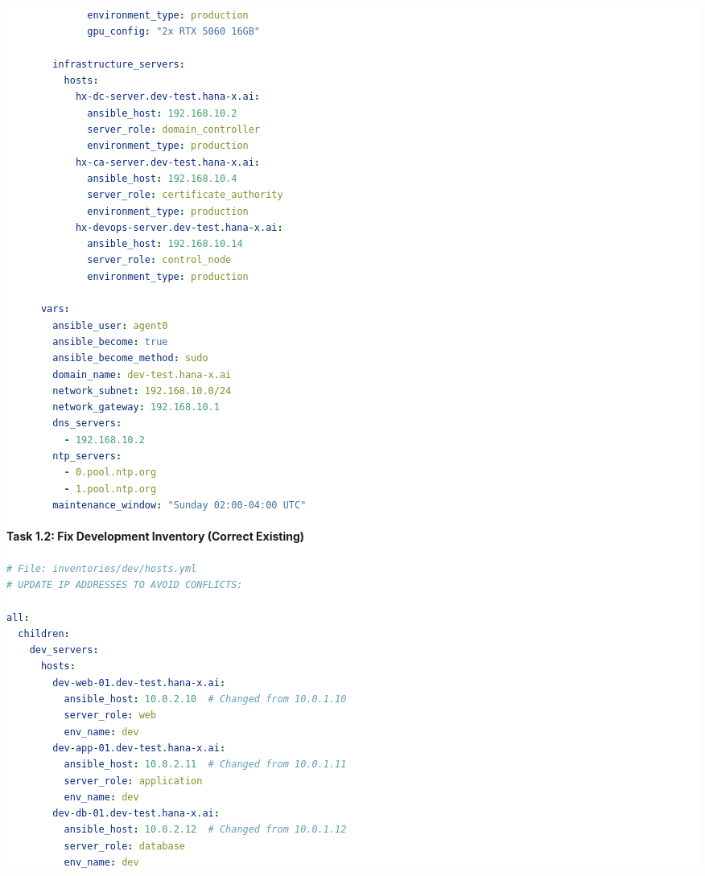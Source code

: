 ```yaml
              environment_type: production
              gpu_config: "2x RTX 5060 16GB"
        
        infrastructure_servers:
          hosts:
            hx-dc-server.dev-test.hana-x.ai:
              ansible_host: 192.168.10.2
              server_role: domain_controller
              environment_type: production
            hx-ca-server.dev-test.hana-x.ai:
              ansible_host: 192.168.10.4
              server_role: certificate_authority
              environment_type: production
            hx-devops-server.dev-test.hana-x.ai:
              ansible_host: 192.168.10.14
              server_role: control_node
              environment_type: production

      vars:
        ansible_user: agent0
        ansible_become: true
        ansible_become_method: sudo
        domain_name: dev-test.hana-x.ai
        network_subnet: 192.168.10.0/24
        network_gateway: 192.168.10.1
        dns_servers:
          - 192.168.10.2
        ntp_servers:
          - 0.pool.ntp.org
          - 1.pool.ntp.org
        maintenance_window: "Sunday 02:00-04:00 UTC"
```

#### Task 1.2: Fix Development Inventory (Correct Existing)
```yaml
# File: inventories/dev/hosts.yml
# UPDATE IP ADDRESSES TO AVOID CONFLICTS:

all:
  children:
    dev_servers:
      hosts:
        dev-web-01.dev-test.hana-x.ai:
          ansible_host: 10.0.2.10  # Changed from 10.0.1.10
          server_role: web
          env_name: dev
        dev-app-01.dev-test.hana-x.ai:
          ansible_host: 10.0.2.11  # Changed from 10.0.1.11
          server_role: application
          env_name: dev
        dev-db-01.dev-test.hana-x.ai:
          ansible_host: 10.0.2.12  # Changed from 10.0.1.12
          server_role: database
          env_name: dev
```
